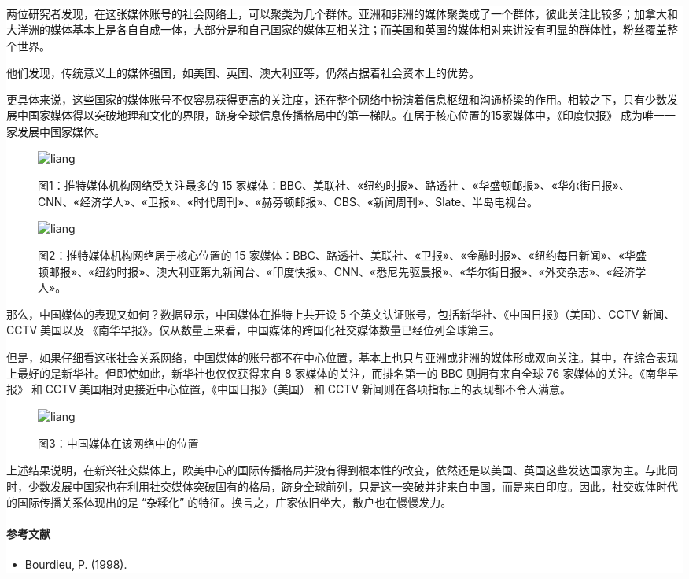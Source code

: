    </p>
   <p>
    两位研究者发现，在这张媒体账号的社会网络上，可以聚类为几个群体。亚洲和非洲的媒体聚类成了一个群体，彼此关注比较多；加拿大和大洋洲的媒体基本上是各自自成一体，大部分是和自己国家的媒体互相关注；而美国和英国的媒体相对来讲没有明显的群体性，粉丝覆盖整个世界。
   </p>
   <p>
    他们发现，传统意义上的媒体强国，如美国、英国、澳大利亚等，仍然占据着社会资本上的优势。
   </p>
   <p>
    更具体来说，这些国家的媒体账号不仅容易获得更高的关注度，还在整个网络中扮演着信息枢纽和沟通桥梁的作用。相较之下，只有少数发展中国家媒体得以突破地理和文化的界限，跻身全球信息传播格局中的第一梯队。在居于核心位置的15家媒体中，《印度快报》 成为唯一一家发展中国家媒体。
   </p>
   <figure>
    <img alt="liang" src="http://cnpolitics.org/wp-content/uploads/2016/01/图1.png" width="566"/>
   </figure>
   <figure>
    <figcaption>
     图1：推特媒体机构网络受关注最多的 15 家媒体：BBC、美联社、«纽约时报»、路透社 、«华盛顿邮报»、«华尔街日报»、CNN、«经济学人»、«卫报»、«时代周刊»、«赫芬顿邮报»、CBS、«新闻周刊»、Slate、半岛电视台。
    </figcaption>
   </figure>
   <div style="color: #222222;">
    <figure>
     <img alt="liang" src="http://cnpolitics.org/wp-content/uploads/2016/01/图2.png" width="566"/>
    </figure>
    <figure>
     <figcaption>
      图2：推特媒体机构网络居于核心位置的 15 家媒体：BBC、路透社、美联社、«卫报»、«金融时报»、«纽约每日新闻»、«华盛顿邮报»、«纽约时报»、澳大利亚第九新闻台、«印度快报»、CNN、«悉尼先驱晨报»、«华尔街日报»、«外交杂志»、«经济学人»。
     </figcaption>
    </figure>
    <div style="color: #222222;">
     <p>
      那么，中国媒体的表现又如何？数据显示，中国媒体在推特上共开设 5 个英文认证账号，包括新华社、《中国日报》（美国）、CCTV 新闻、CCTV 美国以及 《南华早报》。仅从数量上来看，中国媒体的跨国化社交媒体数量已经位列全球第三。
     </p>
     <p>
      但是，如果仔细看这张社会关系网络，中国媒体的账号都不在中心位置，基本上也只与亚洲或非洲的媒体形成双向关注。其中，在综合表现上最好的是新华社。但即使如此，新华社也仅仅获得来自 8 家媒体的关注，而排名第一的 BBC 则拥有来自全球 76 家媒体的关注。《南华早报》  和 CCTV 美国相对更接近中心位置，《中国日报》（美国）  和 CCTV 新闻则在各项指标上的表现都不令人满意。
     </p>
     <figure>
      <img alt="liang" src="http://cnpolitics.org/wp-content/uploads/2016/01/图3.png" width="566"/>
     </figure>
     <figure>
      <figcaption>
       图3：中国媒体在该网络中的位置
      </figcaption>
     </figure>
     <div style="color: #222222;">
      <p>
       上述结果说明，在新兴社交媒体上，欧美中心的国际传播格局并没有得到根本性的改变，依然还是以美国、英国这些发达国家为主。与此同时，少数发展中国家也在利用社交媒体突破固有的格局，跻身全球前列，只是这一突破并非来自中国，而是来自印度。因此，社交媒体时代的国际传播关系体现出的是 “杂糅化” 的特征。换言之，庄家依旧坐大，散户也在慢慢发力。
      </p>
     </div>
     <div class="post-endnote">
      <h4>
       参考文献
      </h4>
      <ul>
       <li>
        Bourdieu, P. (1998).
        <cite>